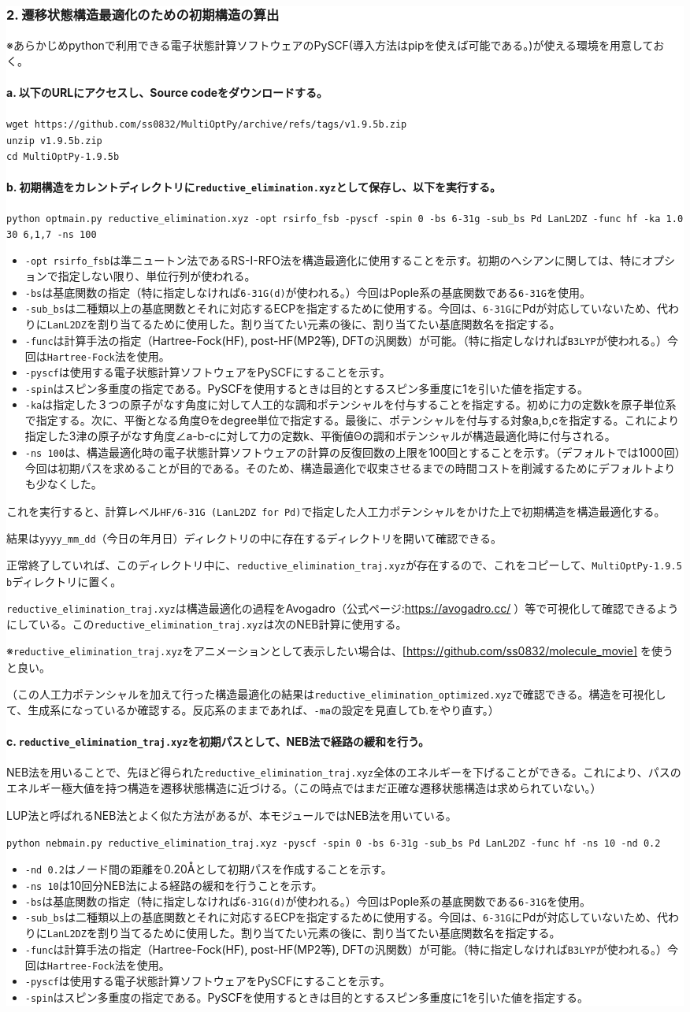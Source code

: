 ### 2. 遷移状態構造最適化のための初期構造の算出

※あらかじめpythonで利用できる電子状態計算ソフトウェアのPySCF(導入方法はpipを使えば可能である。)が使える環境を用意しておく。

#### a. 以下のURLにアクセスし、Source codeをダウンロードする。

```
wget https://github.com/ss0832/MultiOptPy/archive/refs/tags/v1.9.5b.zip
unzip v1.9.5b.zip
cd MultiOptPy-1.9.5b
```

#### b. 初期構造をカレントディレクトリに`reductive_elimination.xyz`として保存し、以下を実行する。
```
python optmain.py reductive_elimination.xyz -opt rsirfo_fsb -pyscf -spin 0 -bs 6-31g -sub_bs Pd LanL2DZ -func hf -ka 1.0 30 6,1,7 -ns 100
```
- `-opt rsirfo_fsb`は準ニュートン法であるRS-I-RFO法を構造最適化に使用することを示す。初期のへシアンに関しては、特にオプションで指定しない限り、単位行列が使われる。
- `-bs`は基底関数の指定（特に指定しなければ`6-31G(d)`が使われる。）今回はPople系の基底関数である`6-31G`を使用。
- `-sub_bs`は二種類以上の基底関数とそれに対応するECPを指定するために使用する。今回は、`6-31G`にPdが対応していないため、代わりに`LanL2DZ`を割り当てるために使用した。割り当てたい元素の後に、割り当てたい基底関数名を指定する。
- `-func`は計算手法の指定（Hartree-Fock(HF), post-HF(MP2等), DFTの汎関数）が可能。（特に指定しなければ`B3LYP`が使われる。）今回は`Hartree-Fock`法を使用。
- `-pyscf`は使用する電子状態計算ソフトウェアをPySCFにすることを示す。
- `-spin`はスピン多重度の指定である。PySCFを使用するときは目的とするスピン多重度に1を引いた値を指定する。
- `-ka`は指定した３つの原子がなす角度に対して人工的な調和ポテンシャルを付与することを指定する。初めに力の定数kを原子単位系で指定する。次に、平衡となる角度Θをdegree単位で指定する。最後に、ポテンシャルを付与する対象a,b,cを指定する。これにより指定した3津の原子がなす角度∠a-b-cに対して力の定数k、平衡値Θの調和ポテンシャルが構造最適化時に付与される。
- `-ns 100`は、構造最適化時の電子状態計算ソフトウェアの計算の反復回数の上限を100回とすることを示す。（デフォルトでは1000回）今回は初期パスを求めることが目的である。そのため、構造最適化で収束させるまでの時間コストを削減するためにデフォルトよりも少なくした。



これを実行すると、計算レベル`HF/6-31G (LanL2DZ for Pd)`で指定した人工力ポテンシャルをかけた上で初期構造を構造最適化する。

結果は`yyyy_mm_dd`（今日の年月日）ディレクトリの中に存在するディレクトリを開いて確認できる。

正常終了していれば、このディレクトリ中に、`reductive_elimination_traj.xyz`が存在するので、これをコピーして、`MultiOptPy-1.9.5b`ディレクトリに置く。

`reductive_elimination_traj.xyz`は構造最適化の過程をAvogadro（公式ページ:https://avogadro.cc/ ）等で可視化して確認できるようにしている。この`reductive_elimination_traj.xyz`は次のNEB計算に使用する。

※`reductive_elimination_traj.xyz`をアニメーションとして表示したい場合は、[https://github.com/ss0832/molecule_movie] を使うと良い。

（この人工力ポテンシャルを加えて行った構造最適化の結果は`reductive_elimination_optimized.xyz`で確認できる。構造を可視化して、生成系になっているか確認する。反応系のままであれば、`-ma`の設定を見直してb.をやり直す。）


#### c. `reductive_elimination_traj.xyz`を初期パスとして、NEB法で経路の緩和を行う。

NEB法を用いることで、先ほど得られた`reductive_elimination_traj.xyz`全体のエネルギーを下げることができる。これにより、パスのエネルギー極大値を持つ構造を遷移状態構造に近づける。（この時点ではまだ正確な遷移状態構造は求められていない。）

LUP法と呼ばれるNEB法とよく似た方法があるが、本モジュールではNEB法を用いている。

```
python nebmain.py reductive_elimination_traj.xyz -pyscf -spin 0 -bs 6-31g -sub_bs Pd LanL2DZ -func hf -ns 10 -nd 0.2
```
- `-nd 0.2`はノード間の距離を0.20Åとして初期パスを作成することを示す。
- `-ns 10`は10回分NEB法による経路の緩和を行うことを示す。
- `-bs`は基底関数の指定（特に指定しなければ`6-31G(d)`が使われる。）今回はPople系の基底関数である`6-31G`を使用。
- `-sub_bs`は二種類以上の基底関数とそれに対応するECPを指定するために使用する。今回は、`6-31G`にPdが対応していないため、代わりに`LanL2DZ`を割り当てるために使用した。割り当てたい元素の後に、割り当てたい基底関数名を指定する。
- `-func`は計算手法の指定（Hartree-Fock(HF), post-HF(MP2等), DFTの汎関数）が可能。（特に指定しなければ`B3LYP`が使われる。）今回は`Hartree-Fock`法を使用。
- `-pyscf`は使用する電子状態計算ソフトウェアをPySCFにすることを示す。
- `-spin`はスピン多重度の指定である。PySCFを使用するときは目的とするスピン多重度に1を引いた値を指定する。

